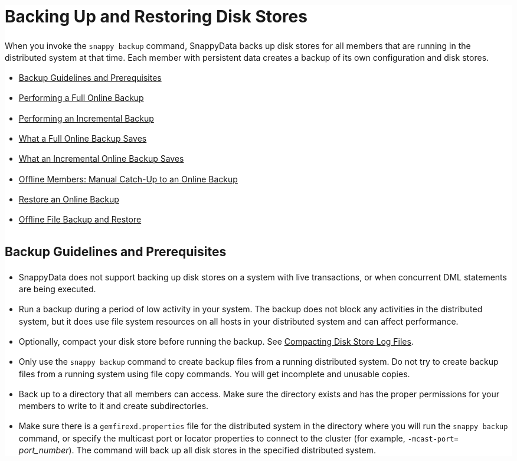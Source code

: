# Backing Up and Restoring Disk Stores

When you invoke the `snappy backup` command, SnappyData backs up disk stores for all members that are running in the distributed system at that time. Each member with persistent data creates a backup of its own configuration and disk stores.

-   <a href="#backup_restore_disk_store__section_63AB5917BF24432898A79DBE8E4071FF" class="xref">Backup Guidelines and Prerequisites</a>

-   <a href="#backup_restore_disk_store__section_DFAA329BA0C54FA2ABD664BB1ED04C36" class="xref">Performing a Full Online Backup</a>

-   <a href="#backup_restore_disk_store__secincback" class="xref">Performing an Incremental Backup</a>

-   <a href="#backup_restore_disk_store__section_C08E52E65DAD4CD5AE076BBDCF1DB340" class="xref">What a Full Online Backup Saves</a>

-   <a href="#backup_restore_disk_store__section_59E23EEA4AB24374A45B99A8B44FD49B" class="xref">What an Incremental Online Backup Saves</a>

-   <a href="#backup_restore_disk_store__section_6F998080AF7640D1A9E951D155A75E3A" class="xref">Offline Members: Manual Catch-Up to an Online Backup</a>

-   <a href="#backup_restore_disk_store__section_D08DC489B9D947DE97B8F96261E4A977" class="xref">Restore an Online Backup</a>

-   <a href="#backup_restore_disk_store__section_A7981F25371A40C5A7A298768E9636DF" class="xref">Offline File Backup and Restore</a>

<a id="backup_restore_disk_store__section_63AB5917BF24432898A79DBE8E4071FF"></a>

## Backup Guidelines and Prerequisites

-   SnappyData does not support backing up disk stores on a system with live transactions, or when concurrent DML statements are being executed.

-   Run a backup during a period of low activity in your system. The backup does not block any activities in the distributed system, but it does use file system resources on all hosts in your distributed system and can affect performance.

-   Optionally, compact your disk store before running the backup. See [Compacting Disk Store Log Files](compacting_disk_stores.md).

-   Only use the `snappy backup` command to create backup files from a running distributed system. Do not try to create backup files from a running system using file copy commands. You will get incomplete and unusable copies.

-   Back up to a directory that all members can access. Make sure the directory exists and has the proper permissions for your members to write to it and create subdirectories.

-   Make sure there is a `gemfirexd.properties` file for the distributed system in the directory where you will run the `snappy backup` command, or specify the multicast port or locator properties to connect to the cluster (for example, `-mcast-port=`*port\_number*). The command will back up all disk stores in the specified distributed system.
